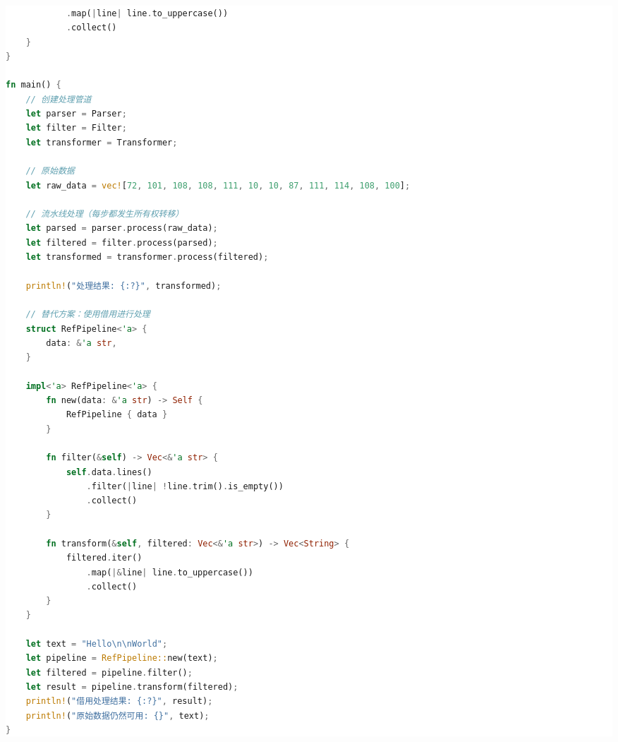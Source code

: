 ```rust
            .map(|line| line.to_uppercase())
            .collect()
    }
}

fn main() {
    // 创建处理管道
    let parser = Parser;
    let filter = Filter;
    let transformer = Transformer;
    
    // 原始数据
    let raw_data = vec![72, 101, 108, 108, 111, 10, 10, 87, 111, 114, 108, 100];
    
    // 流水线处理（每步都发生所有权转移）
    let parsed = parser.process(raw_data);
    let filtered = filter.process(parsed);
    let transformed = transformer.process(filtered);
    
    println!("处理结果: {:?}", transformed);
    
    // 替代方案：使用借用进行处理
    struct RefPipeline<'a> {
        data: &'a str,
    }
    
    impl<'a> RefPipeline<'a> {
        fn new(data: &'a str) -> Self {
            RefPipeline { data }
        }
        
        fn filter(&self) -> Vec<&'a str> {
            self.data.lines()
                .filter(|line| !line.trim().is_empty())
                .collect()
        }
        
        fn transform(&self, filtered: Vec<&'a str>) -> Vec<String> {
            filtered.iter()
                .map(|&line| line.to_uppercase())
                .collect()
        }
    }
    
    let text = "Hello\n\nWorld";
    let pipeline = RefPipeline::new(text);
    let filtered = pipeline.filter();
    let result = pipeline.transform(filtered);
    println!("借用处理结果: {:?}", result);
    println!("原始数据仍然可用: {}", text);
}
```
